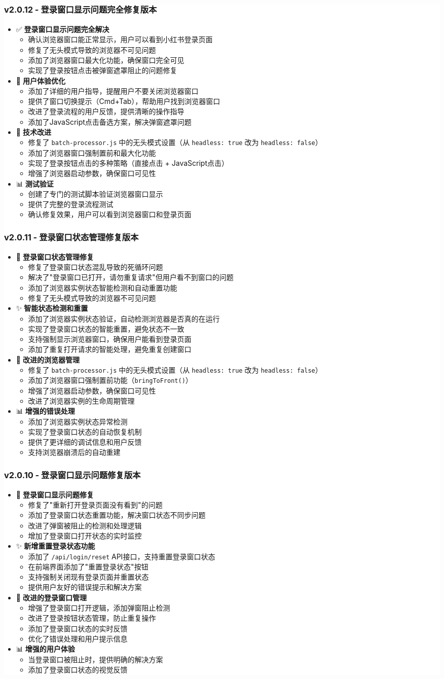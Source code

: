 ### v2.0.12 - 登录窗口显示问题完全修复版本
- ✅ **登录窗口显示问题完全解决**
  - 确认浏览器窗口能正常显示，用户可以看到小红书登录页面
  - 修复了无头模式导致的浏览器不可见问题
  - 添加了浏览器窗口最大化功能，确保窗口完全可见
  - 实现了登录按钮点击被弹窗遮罩阻止的问题修复
- 🎯 **用户体验优化**
  - 添加了详细的用户指导，提醒用户不要关闭浏览器窗口
  - 提供了窗口切换提示（Cmd+Tab），帮助用户找到浏览器窗口
  - 改进了登录流程的用户反馈，提供清晰的操作指导
  - 添加了JavaScript点击备选方案，解决弹窗遮罩问题
- 🔧 **技术改进**
  - 修复了 `batch-processor.js` 中的无头模式设置（从 `headless: true` 改为 `headless: false`）
  - 添加了浏览器窗口强制置前和最大化功能
  - 实现了登录按钮点击的多种策略（直接点击 + JavaScript点击）
  - 增强了浏览器启动参数，确保窗口可见性
- 📊 **测试验证**
  - 创建了专门的测试脚本验证浏览器窗口显示
  - 提供了完整的登录流程测试
  - 确认修复效果，用户可以看到浏览器窗口和登录页面

### v2.0.11 - 登录窗口状态管理修复版本
- 🐛 **登录窗口状态管理修复**
  - 修复了登录窗口状态混乱导致的死循环问题
  - 解决了"登录窗口已打开，请勿重复请求"但用户看不到窗口的问题
  - 添加了浏览器实例状态智能检测和自动重置功能
  - 修复了无头模式导致的浏览器不可见问题
- ✨ **智能状态检测和重置**
  - 添加了浏览器实例状态验证，自动检测浏览器是否真的在运行
  - 实现了登录窗口状态的智能重置，避免状态不一致
  - 支持强制显示浏览器窗口，确保用户能看到登录页面
  - 添加了重复打开请求的智能处理，避免重复创建窗口
- 🔧 **改进的浏览器管理**
  - 修复了 `batch-processor.js` 中的无头模式设置（从 `headless: true` 改为 `headless: false`）
  - 添加了浏览器窗口强制置前功能（`bringToFront()`）
  - 增强了浏览器启动参数，确保窗口可见性
  - 改进了浏览器实例的生命周期管理
- 📊 **增强的错误处理**
  - 添加了浏览器实例状态异常检测
  - 实现了登录窗口状态的自动恢复机制
  - 提供了更详细的调试信息和用户反馈
  - 支持浏览器崩溃后的自动重建

### v2.0.10 - 登录窗口显示问题修复版本
- 🐛 **登录窗口显示问题修复**
  - 修复了"重新打开登录页面没有看到"的问题
  - 添加了登录窗口状态重置功能，解决窗口状态不同步问题
  - 改进了弹窗被阻止的检测和处理逻辑
  - 增加了登录窗口打开状态的实时监控
- ✨ **新增重置登录状态功能**
  - 添加了 `/api/login/reset` API接口，支持重置登录窗口状态
  - 在前端界面添加了"重置登录状态"按钮
  - 支持强制关闭现有登录页面并重置状态
  - 提供用户友好的错误提示和解决方案
- 🔧 **改进的登录窗口管理**
  - 增强了登录窗口打开逻辑，添加弹窗阻止检测
  - 改进了登录按钮状态管理，防止重复操作
  - 添加了登录窗口状态的实时反馈
  - 优化了错误处理和用户提示信息
- 📊 **增强的用户体验**
  - 当登录窗口被阻止时，提供明确的解决方案
  - 添加了登录窗口状态的视觉反馈